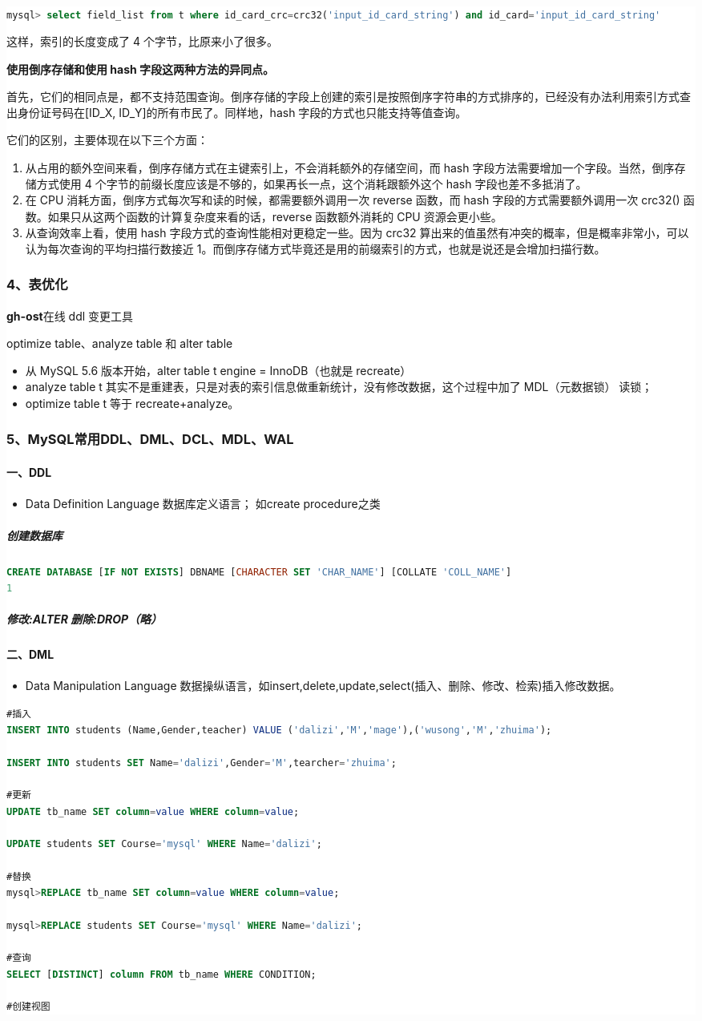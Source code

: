   ```sql
   mysql> select field_list from t where id_card_crc=crc32('input_id_card_string') and id_card='input_id_card_string'
   ```

   这样，索引的长度变成了 4 个字节，比原来小了很多。

**使用倒序存储和使用 hash 字段这两种方法的异同点。**

首先，它们的相同点是，都不支持范围查询。倒序存储的字段上创建的索引是按照倒序字符串的方式排序的，已经没有办法利用索引方式查出身份证号码在[ID_X, ID_Y]的所有市民了。同样地，hash 字段的方式也只能支持等值查询。

它们的区别，主要体现在以下三个方面：

1. 从占用的额外空间来看，倒序存储方式在主键索引上，不会消耗额外的存储空间，而 hash 字段方法需要增加一个字段。当然，倒序存储方式使用 4 个字节的前缀长度应该是不够的，如果再长一点，这个消耗跟额外这个 hash 字段也差不多抵消了。
2. 在 CPU 消耗方面，倒序方式每次写和读的时候，都需要额外调用一次 reverse 函数，而 hash 字段的方式需要额外调用一次 crc32() 函数。如果只从这两个函数的计算复杂度来看的话，reverse 函数额外消耗的 CPU 资源会更小些。
3. 从查询效率上看，使用 hash 字段方式的查询性能相对更稳定一些。因为 crc32 算出来的值虽然有冲突的概率，但是概率非常小，可以认为每次查询的平均扫描行数接近 1。而倒序存储方式毕竟还是用的前缀索引的方式，也就是说还是会增加扫描行数。

### 4、表优化

**gh-ost**在线 ddl 变更工具

optimize table、analyze table 和 alter table

- 从 MySQL 5.6 版本开始，alter table t engine = InnoDB（也就是 recreate）
- analyze table t 其实不是重建表，只是对表的索引信息做重新统计，没有修改数据，这个过程中加了 MDL（元数据锁） 读锁；
- optimize table t 等于 recreate+analyze。

### 5、MySQL常用DDL、DML、DCL、MDL、WAL

#### 一、DDL

- Data Definition Language 数据库定义语言； 如create procedure之类

##### 创建数据库

```sql
CREATE DATABASE [IF NOT EXISTS] DBNAME [CHARACTER SET 'CHAR_NAME'] [COLLATE 'COLL_NAME']
1
```

##### 修改:ALTER 删除:DROP（略）

#### 二、DML

- Data Manipulation Language 数据操纵语言，如insert,delete,update,select(插入、删除、修改、检索)插入修改数据。

```sql
#插入
INSERT INTO students (Name,Gender,teacher) VALUE ('dalizi','M','mage'),('wusong','M','zhuima');

INSERT INTO students SET Name='dalizi',Gender='M',tearcher='zhuima';

#更新
UPDATE tb_name SET column=value WHERE column=value;

UPDATE students SET Course='mysql' WHERE Name='dalizi';

#替换
mysql>REPLACE tb_name SET column=value WHERE column=value;

mysql>REPLACE students SET Course='mysql' WHERE Name='dalizi';

#查询
SELECT [DISTINCT] column FROM tb_name WHERE CONDITION;

#创建视图
```